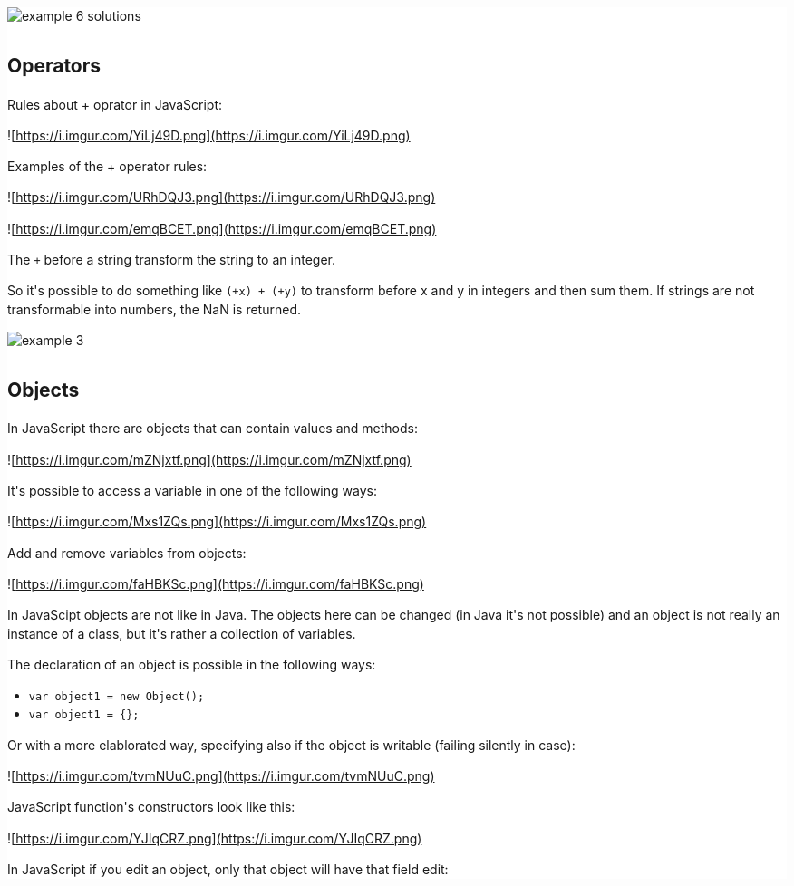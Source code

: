 ![example 6 solutions](https://i.imgur.com/NVoCqFK.png)

## Operators

Rules about + oprator in JavaScript:

![https://i.imgur.com/YiLj49D.png](https://i.imgur.com/YiLj49D.png)

Examples of the + operator rules:

![https://i.imgur.com/URhDQJ3.png](https://i.imgur.com/URhDQJ3.png)

![https://i.imgur.com/emqBCET.png](https://i.imgur.com/emqBCET.png)

The `+` before a string transform the string to an integer.

So it's possible to do something like `(+x) + (+y)` to transform before x and y in integers and then sum them. If strings are not transformable into numbers, the NaN is returned.

![example 3](https://i.imgur.com/h8RKhY2.png)

## Objects

In JavaScript there are objects that can contain values and methods:

![https://i.imgur.com/mZNjxtf.png](https://i.imgur.com/mZNjxtf.png)

It's possible to access a variable in one of the following ways:

![https://i.imgur.com/Mxs1ZQs.png](https://i.imgur.com/Mxs1ZQs.png)

Add and remove variables from objects:

![https://i.imgur.com/faHBKSc.png](https://i.imgur.com/faHBKSc.png)

In JavaScipt objects are not like in Java. The objects here can be changed (in Java it's not possible) and an object is not really an instance of a class, but it's rather a collection of variables.

The declaration of an object is possible in the following ways:

- `var object1 = new Object();`
- `var object1 = {};`

Or with a more elablorated way, specifying also if the object is writable (failing silently in case):

![https://i.imgur.com/tvmNUuC.png](https://i.imgur.com/tvmNUuC.png)

JavaScript function's constructors look like this:

![https://i.imgur.com/YJIqCRZ.png](https://i.imgur.com/YJIqCRZ.png)

In JavaScript if you edit an object, only that object will have that field edit:
